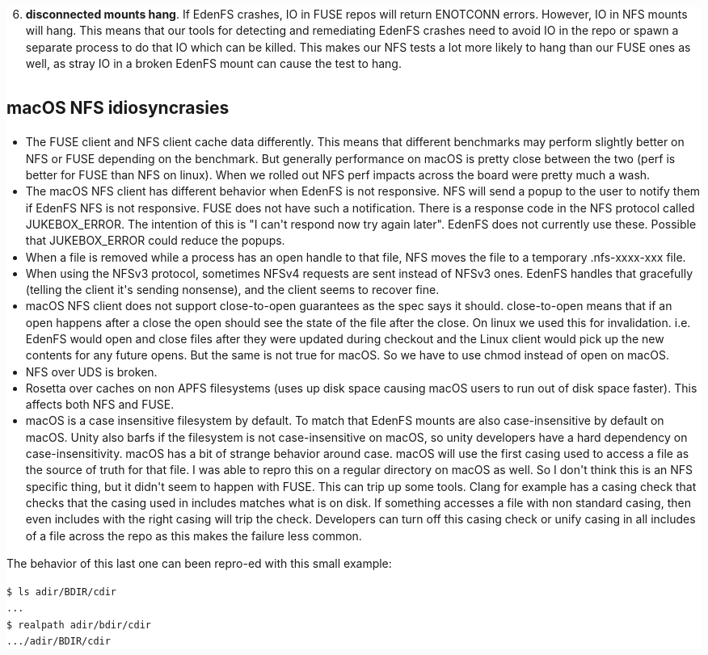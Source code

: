 6. **disconnected mounts hang**. If EdenFS crashes, IO in FUSE repos will return
   ENOTCONN errors. However, IO in NFS mounts will hang. This means that our
   tools for detecting and remediating EdenFS crashes need to avoid IO in the
   repo or spawn a separate process to do that IO which can be killed. This
   makes our NFS tests a lot more likely to hang than our FUSE ones as well, as
   stray IO in a broken EdenFS mount can cause the test to hang.

## macOS NFS idiosyncrasies

- The FUSE client and NFS client cache data differently. This means that
  different benchmarks may perform slightly better on NFS or FUSE depending on
  the benchmark. But generally performance on macOS is pretty close between the
  two (perf is better for FUSE than NFS on linux). When we rolled out NFS perf
  impacts across the board were pretty much a wash.
- The macOS NFS client has different behavior when EdenFS is not responsive. NFS
  will send a popup to the user to notify them if EdenFS NFS is not responsive.
  FUSE does not have such a notification. There is a response code in the NFS
  protocol called JUKEBOX_ERROR. The intention of this is "I can't respond now
  try again later". EdenFS does not currently use these. Possible that
  JUKEBOX_ERROR could reduce the popups.
- When a file is removed while a process has an open handle to that file, NFS
  moves the file to a temporary .nfs-xxxx-xxx file.
- When using the NFSv3 protocol, sometimes NFSv4 requests are sent instead of
  NFSv3 ones. EdenFS handles that gracefully (telling the client it's sending
  nonsense), and the client seems to recover fine.
- macOS NFS client does not support close-to-open guarantees as the spec says it
  should. close-to-open means that if an open happens after a close the open
  should see the state of the file after the close. On linux we used this for
  invalidation. i.e. EdenFS would open and close files after they were updated
  during checkout and the Linux client would pick up the new contents for any
  future opens. But the same is not true for macOS. So we have to use chmod
  instead of open on macOS.
- NFS over UDS is broken.
- Rosetta over caches on non APFS filesystems (uses up disk space causing macOS
  users to run out of disk space faster). This affects both NFS and FUSE.
- macOS is a case insensitive filesystem by default. To match that EdenFS mounts
  are also case-insensitive by default on macOS. Unity also barfs if the
  filesystem is not case-insensitive on macOS, so unity developers have a hard
  dependency on case-insensitivity. macOS has a bit of strange behavior around
  case. macOS will use the first casing used to access a file as the source of
  truth for that file. I was able to repro this on a regular directory on macOS
  as well. So I don't think this is an NFS specific thing, but it didn't seem to
  happen with FUSE. This can trip up some tools. Clang for example has a casing
  check that checks that the casing used in includes matches what is on disk. If
  something accesses a file with non standard casing, then even includes with
  the right casing will trip the check. Developers can turn off this casing
  check or unify casing in all includes of a file across the repo as this makes
  the failure less common.

The behavior of this last one can been repro-ed with this small example:

```
$ ls adir/BDIR/cdir
...
$ realpath adir/bdir/cdir
.../adir/BDIR/cdir
```
